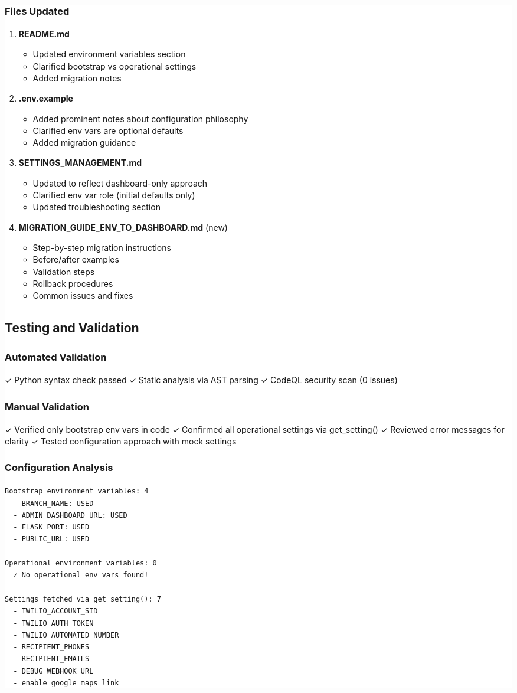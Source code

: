 ### Files Updated

1. **README.md**
   - Updated environment variables section
   - Clarified bootstrap vs operational settings
   - Added migration notes

2. **.env.example**
   - Added prominent notes about configuration philosophy
   - Clarified env vars are optional defaults
   - Added migration guidance

3. **SETTINGS_MANAGEMENT.md**
   - Updated to reflect dashboard-only approach
   - Clarified env var role (initial defaults only)
   - Updated troubleshooting section

4. **MIGRATION_GUIDE_ENV_TO_DASHBOARD.md** (new)
   - Step-by-step migration instructions
   - Before/after examples
   - Validation steps
   - Rollback procedures
   - Common issues and fixes

## Testing and Validation

### Automated Validation
✓ Python syntax check passed
✓ Static analysis via AST parsing
✓ CodeQL security scan (0 issues)

### Manual Validation
✓ Verified only bootstrap env vars in code
✓ Confirmed all operational settings via get_setting()
✓ Reviewed error messages for clarity
✓ Tested configuration approach with mock settings

### Configuration Analysis
```
Bootstrap environment variables: 4
  - BRANCH_NAME: USED
  - ADMIN_DASHBOARD_URL: USED  
  - FLASK_PORT: USED
  - PUBLIC_URL: USED

Operational environment variables: 0
  ✓ No operational env vars found!

Settings fetched via get_setting(): 7
  - TWILIO_ACCOUNT_SID
  - TWILIO_AUTH_TOKEN
  - TWILIO_AUTOMATED_NUMBER
  - RECIPIENT_PHONES
  - RECIPIENT_EMAILS
  - DEBUG_WEBHOOK_URL
  - enable_google_maps_link
```
